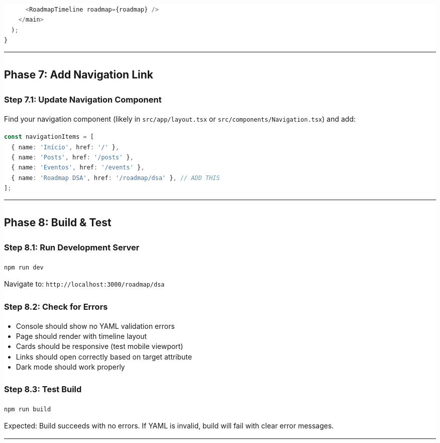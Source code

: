 ```typescript
      <RoadmapTimeline roadmap={roadmap} />
    </main>
  );
}
```

---

## Phase 7: Add Navigation Link

### Step 7.1: Update Navigation Component

Find your navigation component (likely in `src/app/layout.tsx` or `src/components/Navigation.tsx`) and add:

```typescript
const navigationItems = [
  { name: 'Início', href: '/' },
  { name: 'Posts', href: '/posts' },
  { name: 'Eventos', href: '/events' },
  { name: 'Roadmap DSA', href: '/roadmap/dsa' }, // ADD THIS
];
```

---

## Phase 8: Build & Test

### Step 8.1: Run Development Server

```bash
npm run dev
```

Navigate to: `http://localhost:3000/roadmap/dsa`

### Step 8.2: Check for Errors

- Console should show no YAML validation errors
- Page should render with timeline layout
- Cards should be responsive (test mobile viewport)
- Links should open correctly based on target attribute
- Dark mode should work properly

### Step 8.3: Test Build

```bash
npm run build
```

Expected: Build succeeds with no errors. If YAML is invalid, build will fail with clear error messages.

---